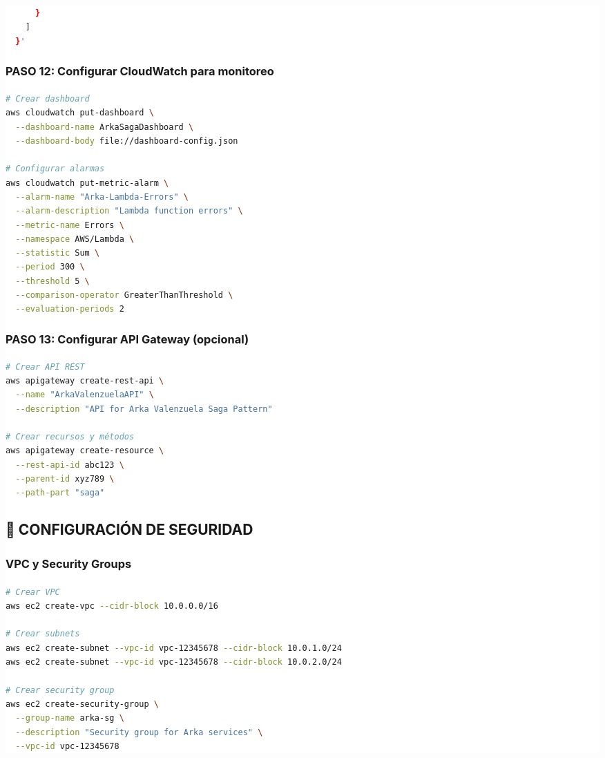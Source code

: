 ```bash
      }
    ]
  }'
```

### PASO 12: Configurar CloudWatch para monitoreo

```bash
# Crear dashboard
aws cloudwatch put-dashboard \
  --dashboard-name ArkaSagaDashboard \
  --dashboard-body file://dashboard-config.json

# Configurar alarmas
aws cloudwatch put-metric-alarm \
  --alarm-name "Arka-Lambda-Errors" \
  --alarm-description "Lambda function errors" \
  --metric-name Errors \
  --namespace AWS/Lambda \
  --statistic Sum \
  --period 300 \
  --threshold 5 \
  --comparison-operator GreaterThanThreshold \
  --evaluation-periods 2
```

### PASO 13: Configurar API Gateway (opcional)

```bash
# Crear API REST
aws apigateway create-rest-api \
  --name "ArkaValenzuelaAPI" \
  --description "API for Arka Valenzuela Saga Pattern"

# Crear recursos y métodos
aws apigateway create-resource \
  --rest-api-id abc123 \
  --parent-id xyz789 \
  --path-part "saga"
```

## 🔐 CONFIGURACIÓN DE SEGURIDAD

### VPC y Security Groups

```bash
# Crear VPC
aws ec2 create-vpc --cidr-block 10.0.0.0/16

# Crear subnets
aws ec2 create-subnet --vpc-id vpc-12345678 --cidr-block 10.0.1.0/24
aws ec2 create-subnet --vpc-id vpc-12345678 --cidr-block 10.0.2.0/24

# Crear security group
aws ec2 create-security-group \
  --group-name arka-sg \
  --description "Security group for Arka services" \
  --vpc-id vpc-12345678
```
